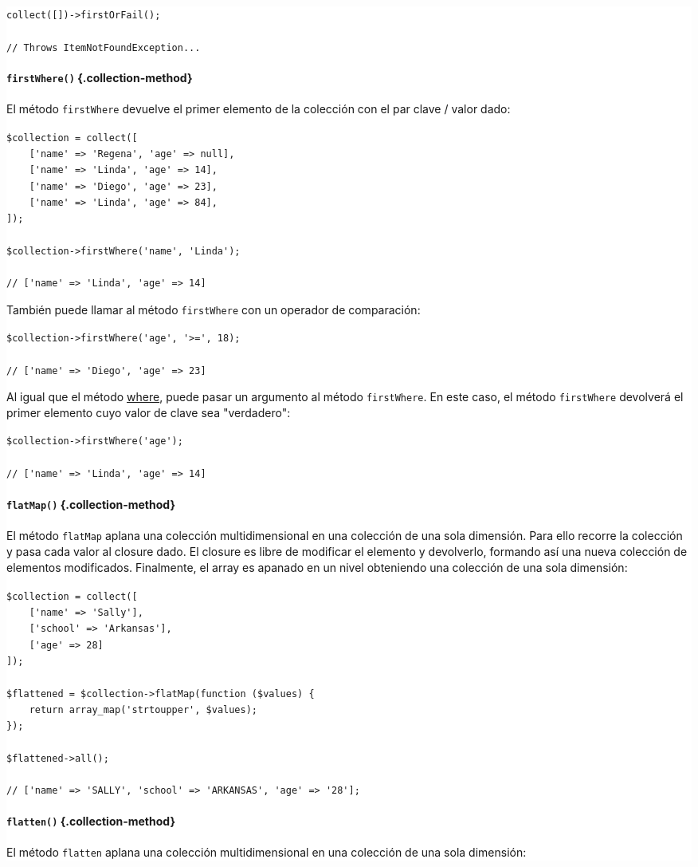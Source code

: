     collect([])->firstOrFail();

    // Throws ItemNotFoundException...

<a name="method-first-where"></a>
#### `firstWhere()` {.collection-method}

El método `firstWhere` devuelve el primer elemento de la colección con el par clave / valor dado:

    $collection = collect([
        ['name' => 'Regena', 'age' => null],
        ['name' => 'Linda', 'age' => 14],
        ['name' => 'Diego', 'age' => 23],
        ['name' => 'Linda', 'age' => 84],
    ]);

    $collection->firstWhere('name', 'Linda');

    // ['name' => 'Linda', 'age' => 14]

También puede llamar al método `firstWhere` con un operador de comparación:

    $collection->firstWhere('age', '>=', 18);

    // ['name' => 'Diego', 'age' => 23]

Al igual que el método [where](#method-where), puede pasar un argumento al método `firstWhere`. En este caso, el método `firstWhere` devolverá el primer elemento cuyo valor de clave sea "verdadero":

    $collection->firstWhere('age');

    // ['name' => 'Linda', 'age' => 14]

<a name="method-flatmap"></a>
#### `flatMap()` {.collection-method}

El método `flatMap` aplana una colección multidimensional en una colección de una sola dimensión. Para ello recorre la colección y pasa cada valor al closure dado. El closure es libre de modificar el elemento y devolverlo, formando así una nueva colección de elementos modificados. Finalmente, el array es apanado en un nivel obteniendo una colección de una sola dimensión:

    $collection = collect([
        ['name' => 'Sally'],
        ['school' => 'Arkansas'],
        ['age' => 28]
    ]);

    $flattened = $collection->flatMap(function ($values) {
        return array_map('strtoupper', $values);
    });

    $flattened->all();

    // ['name' => 'SALLY', 'school' => 'ARKANSAS', 'age' => '28'];

<a name="method-flatten"></a>
#### `flatten()` {.collection-method}

El método `flatten` aplana una colección multidimensional en una colección de una sola dimensión:
